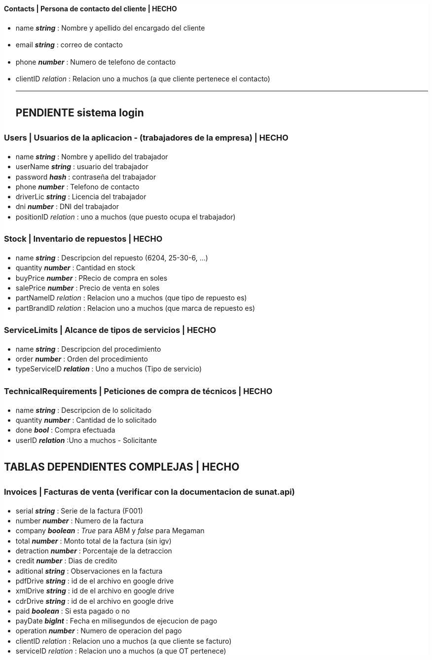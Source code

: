   #### Contacts | Persona de contacto del cliente  | HECHO
  - name ***string*** : Nombre y apellido del encargado del cliente
  - email ***string*** : correo de contacto
  - phone ***number*** : Numero de telefono de contacto
  - clientID *relation* : Relacion uno a muchos (a que cliente pertenece el contacto)

    ----
    PENDIENTE sistema login
    ----
  ### Users | Usuarios de la aplicacion - (trabajadores de la empresa)  | HECHO
  - name ***string*** : Nombre y apellido del trabajador
  - userName ***string*** : usuario del trabajador
  - password ***hash*** : contraseña del trabajador
  - phone ***number*** : Telefono de contacto
  - driverLic ***string*** : Licencia del trabajador
  - dni ***number*** : DNI del trabajador
  - positionID *relation* : uno a muchos (que puesto ocupa el trabajador)

  ### Stock | Inventario de repuestos  | HECHO
  - name ***string*** : Descripcion del repuesto (6204, 25-30-6, ...)
  - quantity ***number*** : Cantidad en stock
  - buyPrice ***number*** : PRecio de compra en soles
  - salePrice ***number*** : Precio de venta en soles
  - partNameID *relation* : Relacion uno a muchos (que tipo de repuesto es)
  - partBrandID *relation* : Relacion uno a muchos (que marca de repuesto es)

  ### ServiceLimits | Alcance de tipos de servicios  | HECHO
  - name ***string*** : Descripcion del procedimiento
  - order ***number*** : Orden del procedimiento
  - typeServiceID ***relation*** : Uno a muchos (Tipo de servicio)

  ### TechnicalRequirements | Peticiones de compra de técnicos | HECHO
  - name ***string*** : Descripcion de lo solicitado
  - quantity ***number*** : Cantidad de lo solicitado
  - done ***bool*** : Compra efectuada
  - userID ***relation*** :Uno a muchos - Solicitante


## TABLAS DEPENDIENTES COMPLEJAS  | HECHO
  ### Invoices | Facturas de venta (verificar con la documentacion de sunat.api)
  - serial ***string*** : Serie de la factura (F001)
  - number ***number*** : Numero de la factura 
  - company ***boolean*** : *True* para ABM y *false* para Megaman
  - total ***number*** : Monto total de la factura (sin igv)
  - detraction ***number*** : Porcentaje de la detraccion
  - credit ***number*** : Dias de credito
  - aditional ***string*** : Observaciones en la factura
  - pdfDrive ***string*** : id de el archivo en google drive
  - xmlDrive ***string*** : id de el archivo en google drive
  - cdrDrive ***string*** : id de el archivo en google drive
  - paid ***boolean*** : Si esta pagado o no
  - payDate ***bigInt*** : Fecha en milisegundos de ejecucion de pago
  - operation ***number*** : Numero de operacion del pago
  - clientID *relation* : Relacion uno a muchos (a que cliente se facturo)
  - serviceID *relation* : Relacion uno a muchos (a que OT pertenece)
  